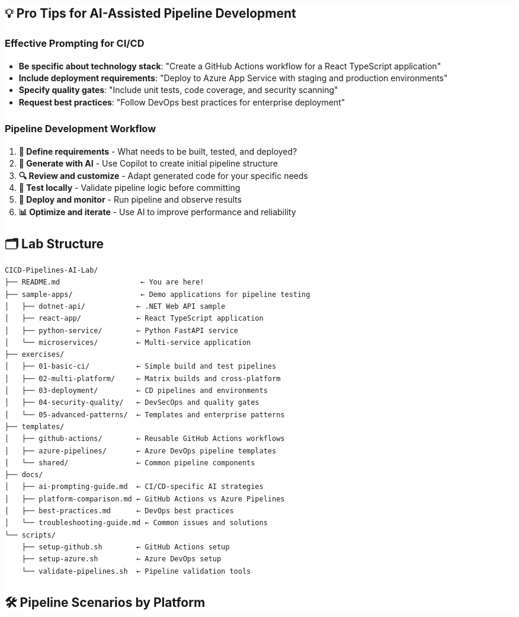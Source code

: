## 💡 Pro Tips for AI-Assisted Pipeline Development

### Effective Prompting for CI/CD
- **Be specific about technology stack**: "Create a GitHub Actions workflow for a React TypeScript application"
- **Include deployment requirements**: "Deploy to Azure App Service with staging and production environments"
- **Specify quality gates**: "Include unit tests, code coverage, and security scanning"
- **Request best practices**: "Follow DevOps best practices for enterprise deployment"

### Pipeline Development Workflow
1. **🎯 Define requirements** - What needs to be built, tested, and deployed?
2. **🤖 Generate with AI** - Use Copilot to create initial pipeline structure
3. **🔍 Review and customize** - Adapt generated code for your specific needs
4. **🧪 Test locally** - Validate pipeline logic before committing
5. **🚀 Deploy and monitor** - Run pipeline and observe results
6. **📊 Optimize and iterate** - Use AI to improve performance and reliability

## 🗂️ Lab Structure

```
CICD-Pipelines-AI-Lab/
├── README.md                   ← You are here!
├── sample-apps/                ← Demo applications for pipeline testing
│   ├── dotnet-api/            ← .NET Web API sample
│   ├── react-app/             ← React TypeScript application
│   ├── python-service/        ← Python FastAPI service
│   └── microservices/         ← Multi-service application
├── exercises/
│   ├── 01-basic-ci/           ← Simple build and test pipelines
│   ├── 02-multi-platform/     ← Matrix builds and cross-platform
│   ├── 03-deployment/         ← CD pipelines and environments
│   ├── 04-security-quality/   ← DevSecOps and quality gates
│   └── 05-advanced-patterns/  ← Templates and enterprise patterns
├── templates/
│   ├── github-actions/        ← Reusable GitHub Actions workflows
│   ├── azure-pipelines/       ← Azure DevOps pipeline templates
│   └── shared/                ← Common pipeline components
├── docs/
│   ├── ai-prompting-guide.md  ← CI/CD-specific AI strategies
│   ├── platform-comparison.md ← GitHub Actions vs Azure Pipelines
│   ├── best-practices.md      ← DevOps best practices
│   └── troubleshooting-guide.md ← Common issues and solutions
└── scripts/
    ├── setup-github.sh        ← GitHub Actions setup
    ├── setup-azure.sh         ← Azure DevOps setup
    └── validate-pipelines.sh  ← Pipeline validation tools
```

## 🛠️ Pipeline Scenarios by Platform
